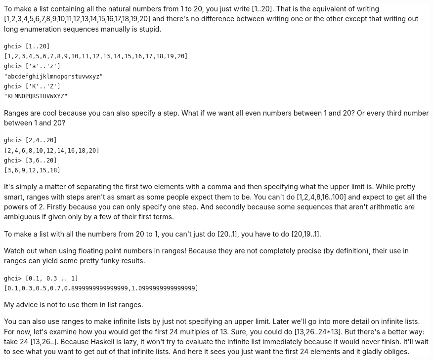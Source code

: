 To make a list containing all the natural numbers from 1 to 20, you just
write <span class="fixed">[1..20]</span>. That is the equivalent of
writing <span
class="fixed">[1,2,3,4,5,6,7,8,9,10,11,12,13,14,15,16,17,18,19,20]</span>
and there's no difference between writing one or the other except that
writing out long enumeration sequences manually is stupid.

``` {.haskell: .ghci name="code"}
ghci> [1..20]
[1,2,3,4,5,6,7,8,9,10,11,12,13,14,15,16,17,18,19,20]
ghci> ['a'..'z']
"abcdefghijklmnopqrstuvwxyz"
ghci> ['K'..'Z']
"KLMNOPQRSTUVWXYZ" 
```

Ranges are cool because you can also specify a step. What if we want all
even numbers between 1 and 20? Or every third number between 1 and 20?

``` {.haskell: .ghci name="code"}
ghci> [2,4..20]
[2,4,6,8,10,12,14,16,18,20]
ghci> [3,6..20]
[3,6,9,12,15,18] 
```

It's simply a matter of separating the first two elements with a comma
and then specifying what the upper limit is. While pretty smart, ranges
with steps aren't as smart as some people expect them to be. You can't
do <span class="fixed">[1,2,4,8,16..100]</span> and expect to get all
the powers of 2. Firstly because you can only specify one step. And
secondly because some sequences that aren't arithmetic are ambiguous if
given only by a few of their first terms.

To make a list with all the numbers from 20 to 1, you can't just do
<span class="fixed">[20..1]</span>, you have to do <span
class="fixed">[20,19..1]</span>.

Watch out when using floating point numbers in ranges! Because they are
not completely precise (by definition), their use in ranges can yield
some pretty funky results.

``` {.haskell: .ghci name="code"}
ghci> [0.1, 0.3 .. 1]
[0.1,0.3,0.5,0.7,0.8999999999999999,1.0999999999999999]
```

My advice is not to use them in list ranges.

You can also use ranges to make infinite lists by just not specifying an
upper limit. Later we'll go into more detail on infinite lists. For now,
let's examine how you would get the first 24 multiples of 13. Sure, you
could do <span class="fixed">[13,26..24\*13]</span>. But there's a
better way: <span class="fixed">take 24 [13,26..]</span>. Because
Haskell is lazy, it won't try to evaluate the infinite list immediately
because it would never finish. It'll wait to see what you want to get
out of that infinite lists. And here it sees you just want the first 24
elements and it gladly obliges.

